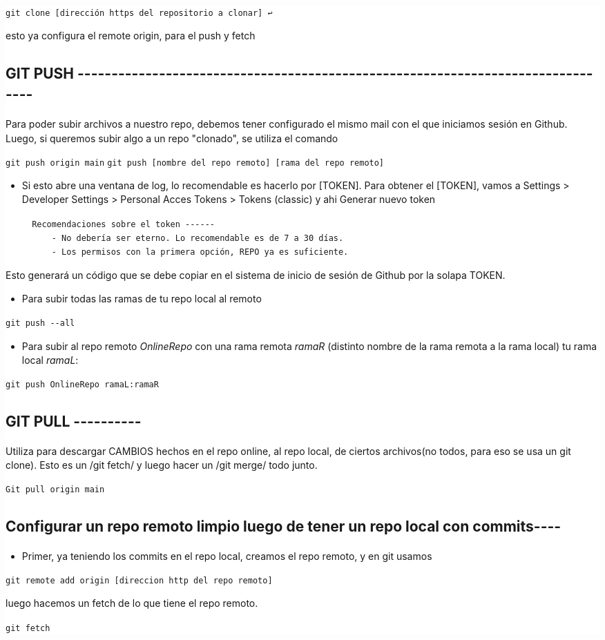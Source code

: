   `git clone [dirección https del repositorio a clonar] ↩️`
  
  esto ya configura el remote origin, para el push y fetch

 
 
  
  ## GIT PUSH --------------------------------------------------------------------------------

Para poder subir archivos a nuestro repo, debemos tener configurado el mismo mail con el que iniciamos sesión
en Github. 
Luego, si queremos subir algo a un repo "clonado", se utiliza el comando

 `git push origin main`
 `git push [nombre del repo remoto] [rama del repo remoto]`
  	
* Si esto abre una ventana de log, lo recomendable es hacerlo por [TOKEN]. Para obtener el [TOKEN], 
 vamos a Settings > Developer Settings > Personal Acces Tokens > Tokens (classic) y ahi Generar nuevo token

   		Recomendaciones sobre el token ------
     		- No debería ser eterno. Lo recomendable es de 7 a 30 días.
       		- Los permisos con la primera opción, REPO ya es suficiente.

 Esto generará un código que se debe copiar en el sistema de inicio de sesión de Github por la solapa TOKEN.

 
* Para subir todas las ramas de tu repo local al remoto

`git push --all`

* Para subir al repo remoto _OnlineRepo_ con una rama remota _ramaR_ (distinto nombre de la rama remota a la rama local) tu rama local _ramaL_:

`git push OnlineRepo ramaL:ramaR`

 
 ## GIT PULL ----------
 
 Utiliza para descargar CAMBIOS hechos en el repo online, al repo local, de ciertos archivos(no todos, para eso 
se usa un git clone). Esto es un /git fetch/ y luego hacer un /git merge/ todo junto.

   `Git pull origin main`


## Configurar un repo remoto limpio luego de tener un repo local con commits----

- Primer, ya teniendo los commits en el repo local, creamos el repo remoto, y en git usamos

`git remote add origin [direccion http del repo remoto]`

luego hacemos un fetch de lo que tiene el repo remoto.

`git fetch`
